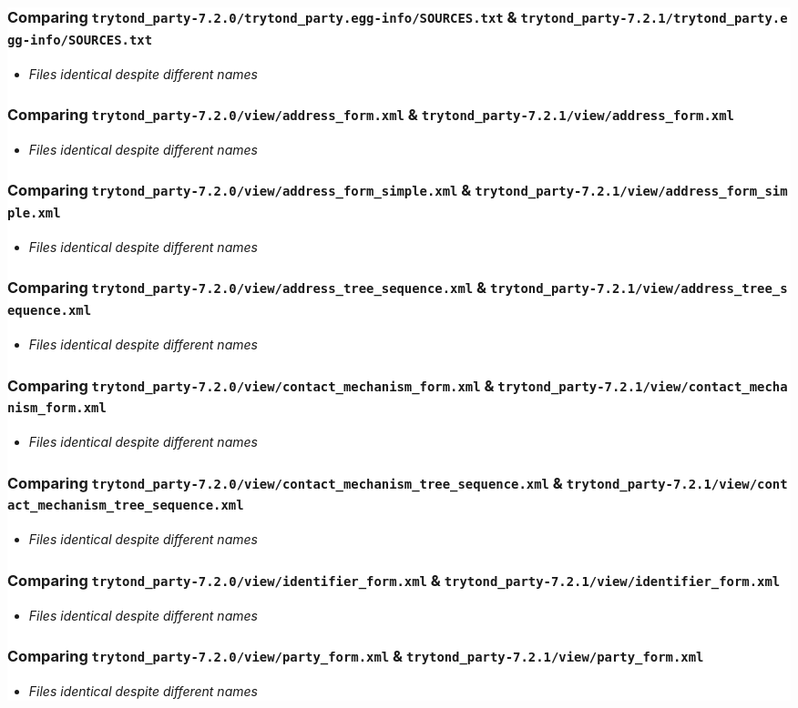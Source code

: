 ### Comparing `trytond_party-7.2.0/trytond_party.egg-info/SOURCES.txt` & `trytond_party-7.2.1/trytond_party.egg-info/SOURCES.txt`

 * *Files identical despite different names*

### Comparing `trytond_party-7.2.0/view/address_form.xml` & `trytond_party-7.2.1/view/address_form.xml`

 * *Files identical despite different names*

### Comparing `trytond_party-7.2.0/view/address_form_simple.xml` & `trytond_party-7.2.1/view/address_form_simple.xml`

 * *Files identical despite different names*

### Comparing `trytond_party-7.2.0/view/address_tree_sequence.xml` & `trytond_party-7.2.1/view/address_tree_sequence.xml`

 * *Files identical despite different names*

### Comparing `trytond_party-7.2.0/view/contact_mechanism_form.xml` & `trytond_party-7.2.1/view/contact_mechanism_form.xml`

 * *Files identical despite different names*

### Comparing `trytond_party-7.2.0/view/contact_mechanism_tree_sequence.xml` & `trytond_party-7.2.1/view/contact_mechanism_tree_sequence.xml`

 * *Files identical despite different names*

### Comparing `trytond_party-7.2.0/view/identifier_form.xml` & `trytond_party-7.2.1/view/identifier_form.xml`

 * *Files identical despite different names*

### Comparing `trytond_party-7.2.0/view/party_form.xml` & `trytond_party-7.2.1/view/party_form.xml`

 * *Files identical despite different names*

